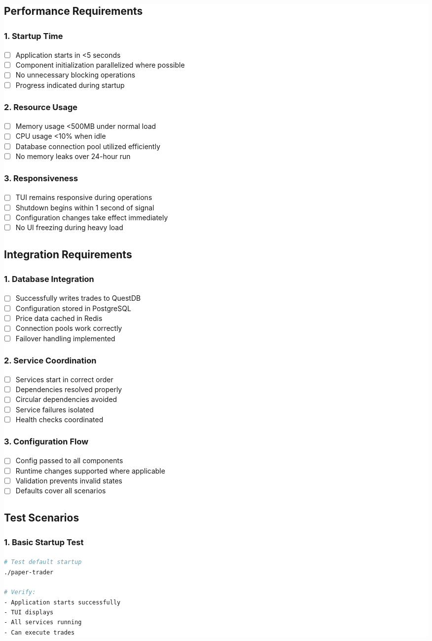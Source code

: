 ## Performance Requirements

### 1. Startup Time
- [ ] Application starts in <5 seconds
- [ ] Component initialization parallelized where possible
- [ ] No unnecessary blocking operations
- [ ] Progress indicated during startup

### 2. Resource Usage
- [ ] Memory usage <500MB under normal load
- [ ] CPU usage <10% when idle
- [ ] Database connection pool utilized efficiently
- [ ] No memory leaks over 24-hour run

### 3. Responsiveness
- [ ] TUI remains responsive during operations
- [ ] Shutdown begins within 1 second of signal
- [ ] Configuration changes take effect immediately
- [ ] No UI freezing during heavy load

## Integration Requirements

### 1. Database Integration
- [ ] Successfully writes trades to QuestDB
- [ ] Configuration stored in PostgreSQL
- [ ] Price data cached in Redis
- [ ] Connection pools work correctly
- [ ] Failover handling implemented

### 2. Service Coordination
- [ ] Services start in correct order
- [ ] Dependencies resolved properly
- [ ] Circular dependencies avoided
- [ ] Service failures isolated
- [ ] Health checks coordinated

### 3. Configuration Flow
- [ ] Config passed to all components
- [ ] Runtime changes supported where applicable
- [ ] Validation prevents invalid states
- [ ] Defaults cover all scenarios

## Test Scenarios

### 1. Basic Startup Test
```bash
# Test default startup
./paper-trader

# Verify:
- Application starts successfully
- TUI displays
- All services running
- Can execute trades
```

